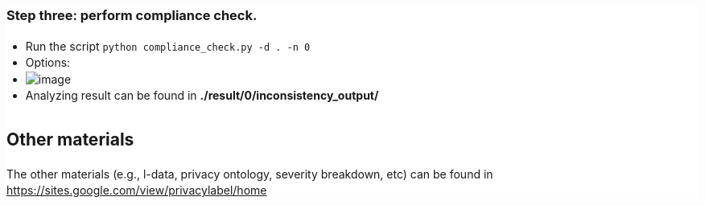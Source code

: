 ### Step three: perform compliance check.

- Run the script `python compliance_check.py -d . -n 0`
- Options:
- <img width="626" alt="image" src="https://user-images.githubusercontent.com/38227314/227682071-a990112d-fd26-455c-b0dc-5278b1adf4b4.png">
- Analyzing result can be found in **./result/0/inconsistency_output/**


## Other materials
The other materials (e.g., l-data, privacy ontology, severity breakdown, etc) can be found in <https://sites.google.com/view/privacylabel/home>

